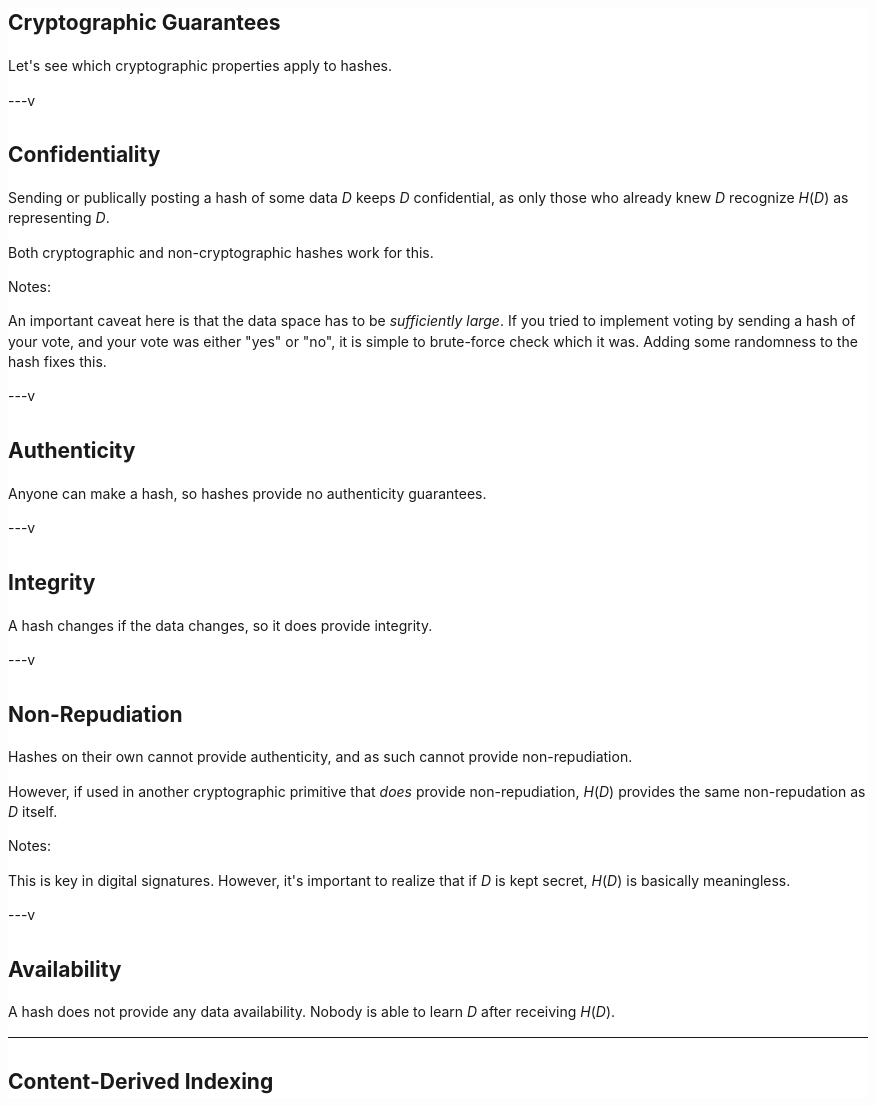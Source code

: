 
## Cryptographic Guarantees

Let's see which cryptographic properties apply to hashes.

---v

## Confidentiality

Sending or publically posting a hash of some data $D$ keeps $D$ confidential, as only those who already knew $D$ recognize $H(D)$ as representing $D$.

Both cryptographic and non-cryptographic hashes work for this.

Notes:

An important caveat here is that the data space has to be _sufficiently large_.
If you tried to implement voting by sending a hash of your vote, and your vote was either "yes" or "no", it is simple to brute-force check which it was. Adding some randomness to the hash fixes this.

---v

## Authenticity

Anyone can make a hash, so hashes provide no authenticity guarantees.

---v

## Integrity

A hash changes if the data changes, so it does provide integrity.

---v

## Non-Repudiation

Hashes on their own cannot provide authenticity, and as such cannot provide non-repudiation.

However, if used in another cryptographic primitive that _does_ provide non-repudiation, $H(D)$ provides the same non-repudation as $D$ itself.

Notes:

This is key in digital signatures. However, it's important to realize that if $D$ is kept secret, $H(D)$ is basically meaningless.

---v

## Availability

A hash does not provide any data availability. Nobody is able to learn $D$ after receiving $H(D)$.

---

## Content-Derived Indexing
